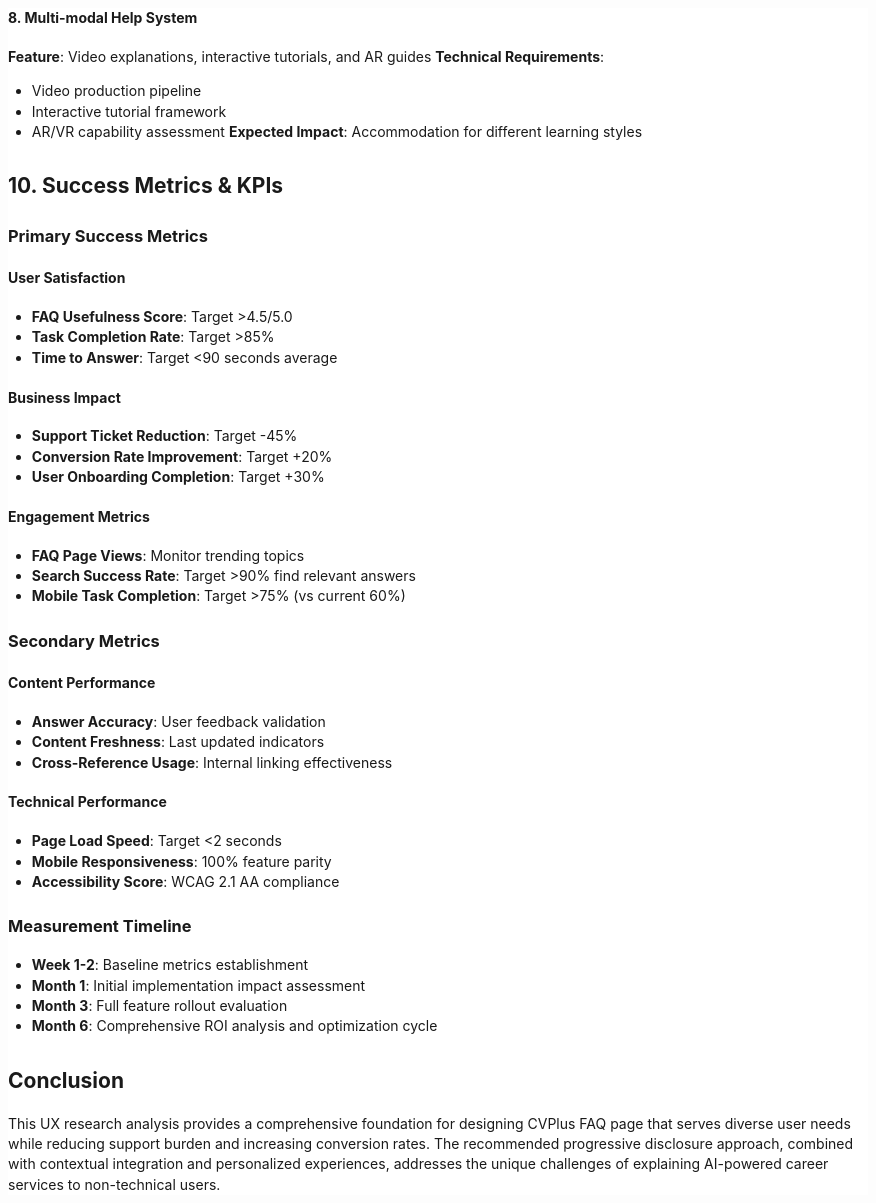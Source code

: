 #### 8. Multi-modal Help System
**Feature**: Video explanations, interactive tutorials, and AR guides
**Technical Requirements**:
- Video production pipeline
- Interactive tutorial framework
- AR/VR capability assessment
**Expected Impact**: Accommodation for different learning styles

## 10. Success Metrics & KPIs

### Primary Success Metrics

#### User Satisfaction
- **FAQ Usefulness Score**: Target >4.5/5.0
- **Task Completion Rate**: Target >85%
- **Time to Answer**: Target <90 seconds average

#### Business Impact
- **Support Ticket Reduction**: Target -45%
- **Conversion Rate Improvement**: Target +20%
- **User Onboarding Completion**: Target +30%

#### Engagement Metrics
- **FAQ Page Views**: Monitor trending topics
- **Search Success Rate**: Target >90% find relevant answers
- **Mobile Task Completion**: Target >75% (vs current 60%)

### Secondary Metrics

#### Content Performance
- **Answer Accuracy**: User feedback validation
- **Content Freshness**: Last updated indicators
- **Cross-Reference Usage**: Internal linking effectiveness

#### Technical Performance
- **Page Load Speed**: Target <2 seconds
- **Mobile Responsiveness**: 100% feature parity
- **Accessibility Score**: WCAG 2.1 AA compliance

### Measurement Timeline
- **Week 1-2**: Baseline metrics establishment
- **Month 1**: Initial implementation impact assessment
- **Month 3**: Full feature rollout evaluation
- **Month 6**: Comprehensive ROI analysis and optimization cycle

## Conclusion

This UX research analysis provides a comprehensive foundation for designing CVPlus FAQ page that serves diverse user needs while reducing support burden and increasing conversion rates. The recommended progressive disclosure approach, combined with contextual integration and personalized experiences, addresses the unique challenges of explaining AI-powered career services to non-technical users.

